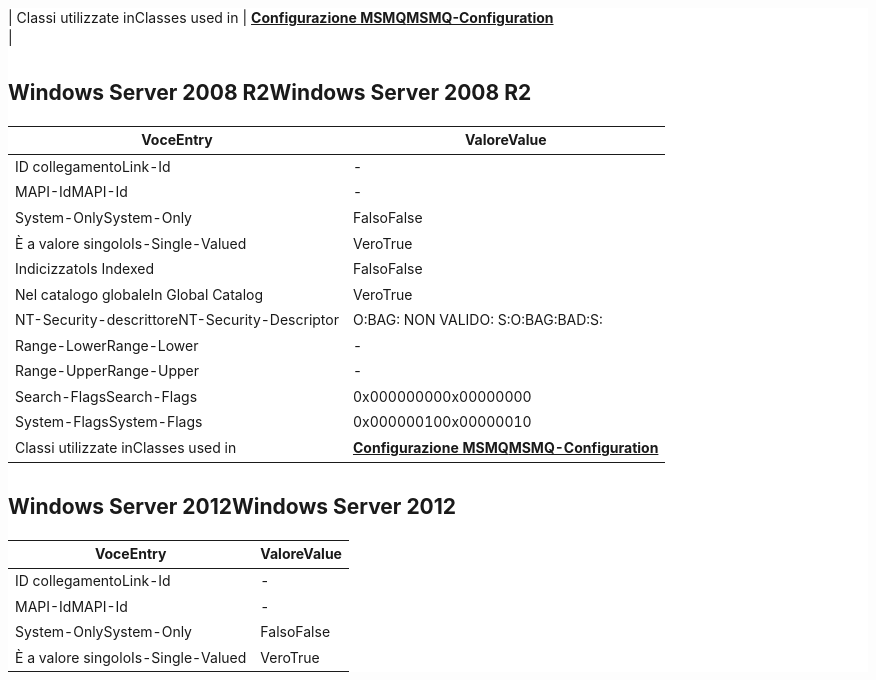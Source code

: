 | <span data-ttu-id="43c21-219">Classi utilizzate in</span><span class="sxs-lookup"><span data-stu-id="43c21-219">Classes used in</span></span>        | [<span data-ttu-id="43c21-220">**Configurazione MSMQ**</span><span class="sxs-lookup"><span data-stu-id="43c21-220">**MSMQ-Configuration**</span></span>](c-msmqconfiguration.md)<br/> |



## <a name="windows-server-2008-r2"></a><span data-ttu-id="43c21-221">Windows Server 2008 R2</span><span class="sxs-lookup"><span data-stu-id="43c21-221">Windows Server 2008 R2</span></span>



| <span data-ttu-id="43c21-222">Voce</span><span class="sxs-lookup"><span data-stu-id="43c21-222">Entry</span></span> | <span data-ttu-id="43c21-223">Valore</span><span class="sxs-lookup"><span data-stu-id="43c21-223">Value</span></span> |
|------------------------|--------------------------------------------------------------|
| <span data-ttu-id="43c21-224">ID collegamento</span><span class="sxs-lookup"><span data-stu-id="43c21-224">Link-Id</span></span>                | \-                                                           |
| <span data-ttu-id="43c21-225">MAPI-Id</span><span class="sxs-lookup"><span data-stu-id="43c21-225">MAPI-Id</span></span>                | \-                                                           |
| <span data-ttu-id="43c21-226">System-Only</span><span class="sxs-lookup"><span data-stu-id="43c21-226">System-Only</span></span>            | <span data-ttu-id="43c21-227">Falso</span><span class="sxs-lookup"><span data-stu-id="43c21-227">False</span></span>                                                        |
| <span data-ttu-id="43c21-228">È a valore singolo</span><span class="sxs-lookup"><span data-stu-id="43c21-228">Is-Single-Valued</span></span>       | <span data-ttu-id="43c21-229">Vero</span><span class="sxs-lookup"><span data-stu-id="43c21-229">True</span></span>                                                         |
| <span data-ttu-id="43c21-230">Indicizzato</span><span class="sxs-lookup"><span data-stu-id="43c21-230">Is Indexed</span></span>             | <span data-ttu-id="43c21-231">Falso</span><span class="sxs-lookup"><span data-stu-id="43c21-231">False</span></span>                                                        |
| <span data-ttu-id="43c21-232">Nel catalogo globale</span><span class="sxs-lookup"><span data-stu-id="43c21-232">In Global Catalog</span></span>      | <span data-ttu-id="43c21-233">Vero</span><span class="sxs-lookup"><span data-stu-id="43c21-233">True</span></span>                                                         |
| <span data-ttu-id="43c21-234">NT-Security-descrittore</span><span class="sxs-lookup"><span data-stu-id="43c21-234">NT-Security-Descriptor</span></span> | <span data-ttu-id="43c21-235">O:BAG: NON VALIDO: S:</span><span class="sxs-lookup"><span data-stu-id="43c21-235">O:BAG:BAD:S:</span></span>                                                 |
| <span data-ttu-id="43c21-236">Range-Lower</span><span class="sxs-lookup"><span data-stu-id="43c21-236">Range-Lower</span></span>            | \-                                                           |
| <span data-ttu-id="43c21-237">Range-Upper</span><span class="sxs-lookup"><span data-stu-id="43c21-237">Range-Upper</span></span>            | \-                                                           |
| <span data-ttu-id="43c21-238">Search-Flags</span><span class="sxs-lookup"><span data-stu-id="43c21-238">Search-Flags</span></span>           | <span data-ttu-id="43c21-239">0x00000000</span><span class="sxs-lookup"><span data-stu-id="43c21-239">0x00000000</span></span>                                                   |
| <span data-ttu-id="43c21-240">System-Flags</span><span class="sxs-lookup"><span data-stu-id="43c21-240">System-Flags</span></span>           | <span data-ttu-id="43c21-241">0x00000010</span><span class="sxs-lookup"><span data-stu-id="43c21-241">0x00000010</span></span>                                                   |
| <span data-ttu-id="43c21-242">Classi utilizzate in</span><span class="sxs-lookup"><span data-stu-id="43c21-242">Classes used in</span></span>        | [<span data-ttu-id="43c21-243">**Configurazione MSMQ**</span><span class="sxs-lookup"><span data-stu-id="43c21-243">**MSMQ-Configuration**</span></span>](c-msmqconfiguration.md)<br/> |



## <a name="windows-server-2012"></a><span data-ttu-id="43c21-244">Windows Server 2012</span><span class="sxs-lookup"><span data-stu-id="43c21-244">Windows Server 2012</span></span>



| <span data-ttu-id="43c21-245">Voce</span><span class="sxs-lookup"><span data-stu-id="43c21-245">Entry</span></span> | <span data-ttu-id="43c21-246">Valore</span><span class="sxs-lookup"><span data-stu-id="43c21-246">Value</span></span> |
|------------------------|--------------------------------------------------------------|
| <span data-ttu-id="43c21-247">ID collegamento</span><span class="sxs-lookup"><span data-stu-id="43c21-247">Link-Id</span></span>                | \-                                                           |
| <span data-ttu-id="43c21-248">MAPI-Id</span><span class="sxs-lookup"><span data-stu-id="43c21-248">MAPI-Id</span></span>                | \-                                                           |
| <span data-ttu-id="43c21-249">System-Only</span><span class="sxs-lookup"><span data-stu-id="43c21-249">System-Only</span></span>            | <span data-ttu-id="43c21-250">Falso</span><span class="sxs-lookup"><span data-stu-id="43c21-250">False</span></span>                                                        |
| <span data-ttu-id="43c21-251">È a valore singolo</span><span class="sxs-lookup"><span data-stu-id="43c21-251">Is-Single-Valued</span></span>       | <span data-ttu-id="43c21-252">Vero</span><span class="sxs-lookup"><span data-stu-id="43c21-252">True</span></span>                                                         |